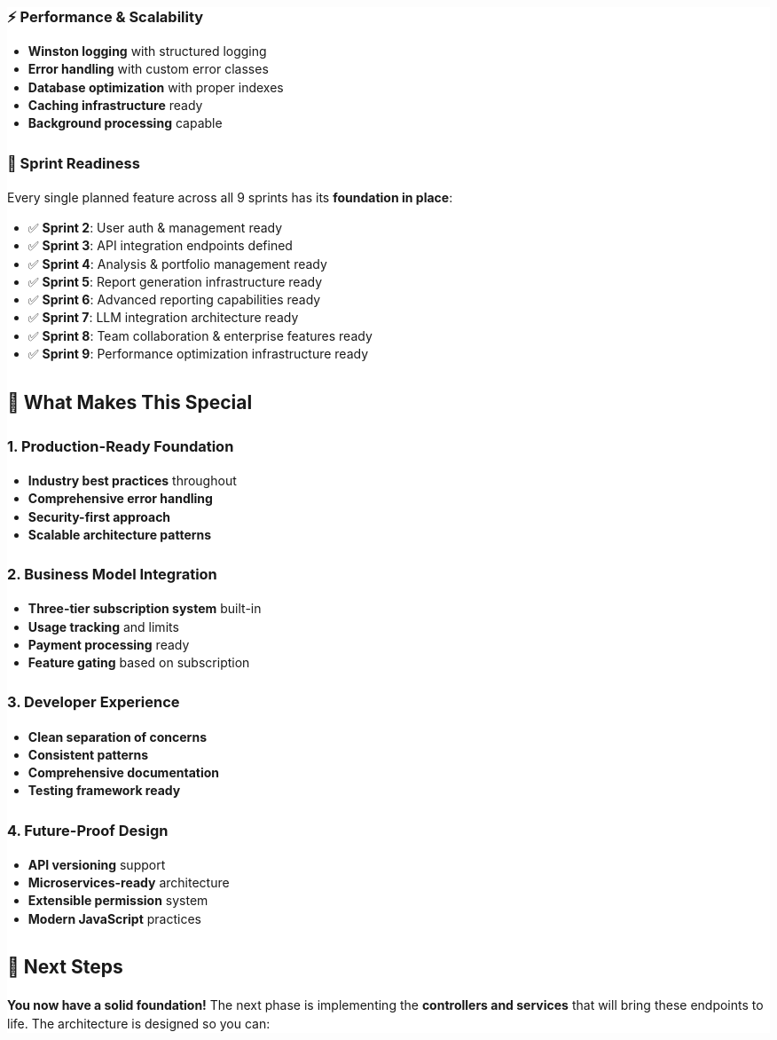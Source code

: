 ### **⚡ Performance & Scalability**
- **Winston logging** with structured logging
- **Error handling** with custom error classes
- **Database optimization** with proper indexes
- **Caching infrastructure** ready
- **Background processing** capable

### **🔄 Sprint Readiness**
Every single planned feature across all 9 sprints has its **foundation in place**:

- ✅ **Sprint 2**: User auth & management ready
- ✅ **Sprint 3**: API integration endpoints defined
- ✅ **Sprint 4**: Analysis & portfolio management ready
- ✅ **Sprint 5**: Report generation infrastructure ready
- ✅ **Sprint 6**: Advanced reporting capabilities ready
- ✅ **Sprint 7**: LLM integration architecture ready
- ✅ **Sprint 8**: Team collaboration & enterprise features ready
- ✅ **Sprint 9**: Performance optimization infrastructure ready

## 🚀 **What Makes This Special**

### **1. Production-Ready Foundation**
- **Industry best practices** throughout
- **Comprehensive error handling**
- **Security-first approach**
- **Scalable architecture patterns**

### **2. Business Model Integration**
- **Three-tier subscription system** built-in
- **Usage tracking** and limits
- **Payment processing** ready
- **Feature gating** based on subscription

### **3. Developer Experience**
- **Clean separation of concerns**
- **Consistent patterns**
- **Comprehensive documentation**
- **Testing framework ready**

### **4. Future-Proof Design**
- **API versioning** support
- **Microservices-ready** architecture
- **Extensible permission** system
- **Modern JavaScript** practices

## 🎯 **Next Steps**

**You now have a solid foundation!** The next phase is implementing the **controllers and services** that will bring these endpoints to life. The architecture is designed so you can:
